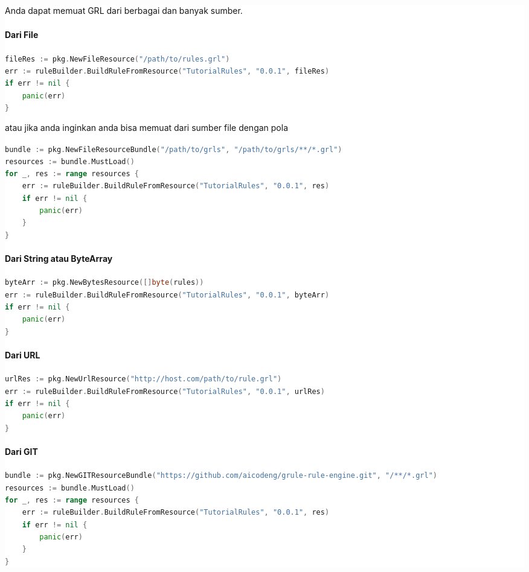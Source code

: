 Anda dapat memuat GRL dari berbagai dan banyak sumber.

#### Dari File

```go
fileRes := pkg.NewFileResource("/path/to/rules.grl")
err := ruleBuilder.BuildRuleFromResource("TutorialRules", "0.0.1", fileRes)
if err != nil {
    panic(err)
}
```

atau jika anda inginkan anda bisa memuat dari sumber file dengan pola

```go
bundle := pkg.NewFileResourceBundle("/path/to/grls", "/path/to/grls/**/*.grl")
resources := bundle.MustLoad()
for _, res := range resources {
    err := ruleBuilder.BuildRuleFromResource("TutorialRules", "0.0.1", res)
    if err != nil {
        panic(err)
    }
}
```

#### Dari String atau ByteArray

```go
byteArr := pkg.NewBytesResource([]byte(rules))
err := ruleBuilder.BuildRuleFromResource("TutorialRules", "0.0.1", byteArr)
if err != nil {
    panic(err)
}
```

#### Dari URL

```go
urlRes := pkg.NewUrlResource("http://host.com/path/to/rule.grl")
err := ruleBuilder.BuildRuleFromResource("TutorialRules", "0.0.1", urlRes)
if err != nil {
    panic(err)
}
```

#### Dari GIT

```go
bundle := pkg.NewGITResourceBundle("https://github.com/aicodeng/grule-rule-engine.git", "/**/*.grl")
resources := bundle.MustLoad()
for _, res := range resources {
    err := ruleBuilder.BuildRuleFromResource("TutorialRules", "0.0.1", res)
    if err != nil {
        panic(err)
    }
}
```
